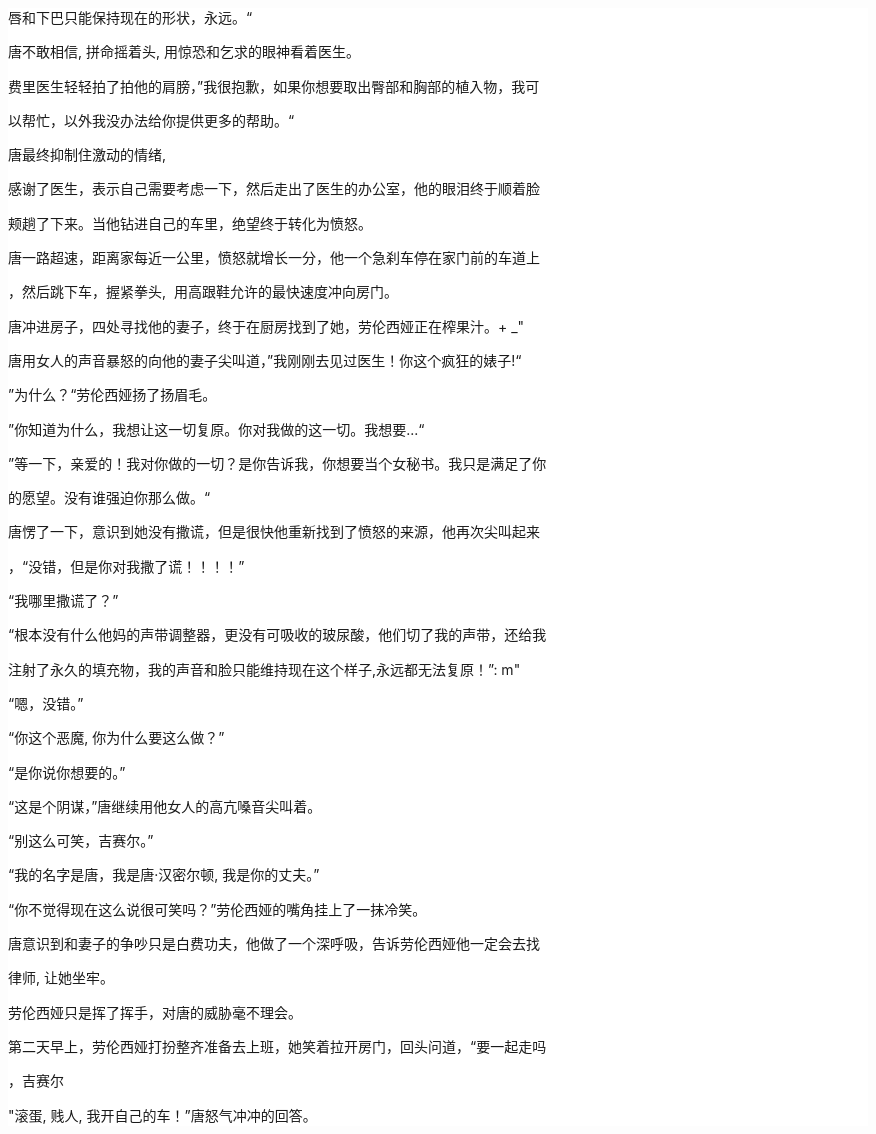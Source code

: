 唇和下巴只能保持现在的形状，永远。“

唐不敢相信, 拼命摇着头, 用惊恐和乞求的眼神看着医生。

费里医生轻轻拍了拍他的肩膀，”我很抱歉，如果你想要取出臀部和胸部的植入物，我可

以帮忙，以外我没办法给你提供更多的帮助。“

唐最终抑制住激动的情绪,

感谢了医生，表示自己需要考虑一下，然后走出了医生的办公室，他的眼泪终于顺着脸

颊趟了下来。当他钻进自己的车里，绝望终于转化为愤怒。

唐一路超速，距离家每近一公里，愤怒就增长一分，他一个急刹车停在家门前的车道上

，然后跳下车，握紧拳头,  用高跟鞋允许的最快速度冲向房门。

唐冲进房子，四处寻找他的妻子，终于在厨房找到了她，劳伦西娅正在榨果汁。+ _"

唐用女人的声音暴怒的向他的妻子尖叫道，”我刚刚去见过医生！你这个疯狂的婊子!“

”为什么？“劳伦西娅扬了扬眉毛。

”你知道为什么，我想让这一切复原。你对我做的这一切。我想要...“

”等一下，亲爱的！我对你做的一切？是你告诉我，你想要当个女秘书。我只是满足了你

的愿望。没有谁强迫你那么做。“

唐愣了一下，意识到她没有撒谎，但是很快他重新找到了愤怒的来源，他再次尖叫起来

，“没错，但是你对我撒了谎！！！！”

“我哪里撒谎了？”

“根本没有什么他妈的声带调整器，更没有可吸收的玻尿酸，他们切了我的声带，还给我

注射了永久的填充物，我的声音和脸只能维持现在这个样子,永远都无法复原！”: m"

“嗯，没错。”

“你这个恶魔, 你为什么要这么做？”

“是你说你想要的。”

“这是个阴谋，”唐继续用他女人的高亢嗓音尖叫着。

“别这么可笑，吉赛尔。”

“我的名字是唐，我是唐·汉密尔顿, 我是你的丈夫。”

“你不觉得现在这么说很可笑吗？”劳伦西娅的嘴角挂上了一抹冷笑。

唐意识到和妻子的争吵只是白费功夫，他做了一个深呼吸，告诉劳伦西娅他一定会去找

律师, 让她坐牢。

劳伦西娅只是挥了挥手，对唐的威胁毫不理会。

第二天早上，劳伦西娅打扮整齐准备去上班，她笑着拉开房门，回头问道，“要一起走吗

，吉赛尔

"滚蛋, 贱人, 我开自己的车！”唐怒气冲冲的回答。
